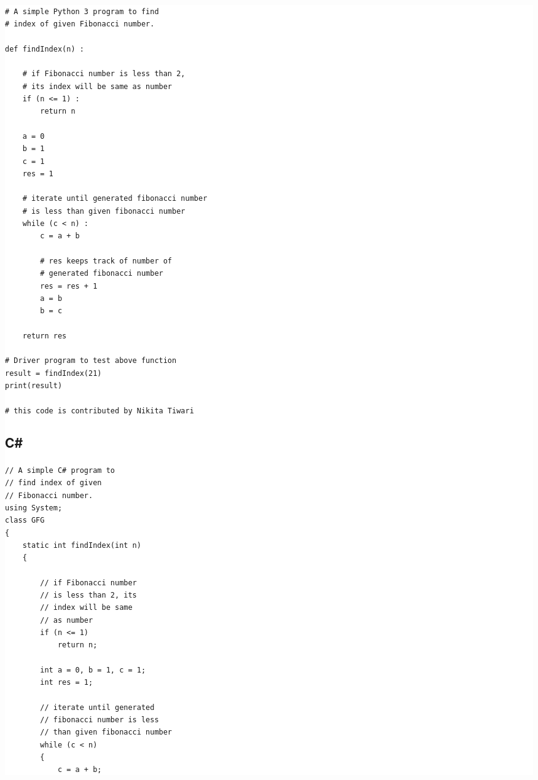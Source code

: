 ```
# A simple Python 3 program to find
# index of given Fibonacci number.

def findIndex(n) :

    # if Fibonacci number is less than 2,
    # its index will be same as number
    if (n <= 1) :
        return n

    a = 0
    b = 1
    c = 1
    res = 1

    # iterate until generated fibonacci number
    # is less than given fibonacci number
    while (c < n) :
        c = a + b

        # res keeps track of number of 
        # generated fibonacci number
        res = res + 1
        a = b
        b = c

    return res

# Driver program to test above function
result = findIndex(21)
print(result)

# this code is contributed by Nikita Tiwari
```

## C#

```
// A simple C# program to
// find index of given
// Fibonacci number.
using System;
class GFG
{
    static int findIndex(int n)
    {

        // if Fibonacci number
        // is less than 2, its
        // index will be same
        // as number
        if (n <= 1)
            return n;

        int a = 0, b = 1, c = 1;
        int res = 1;

        // iterate until generated
        // fibonacci number is less
        // than given fibonacci number
        while (c < n)
        {
            c = a + b;
```